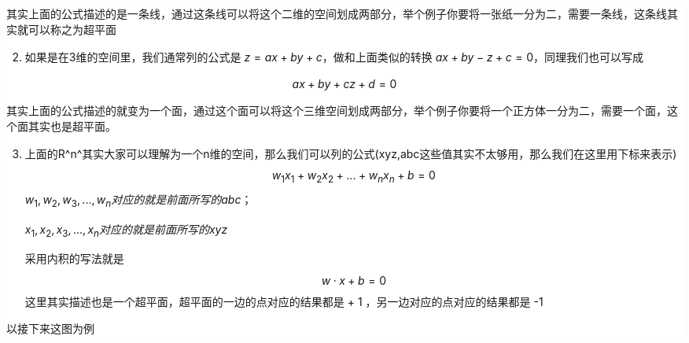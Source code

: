 其实上面的公式描述的是一条线，通过这条线可以将这个二维的空间划成两部分，举个例子你要将一张纸一分为二，需要一条线，这条线其实就可以称之为超平面

2. 如果是在3维的空间里，我们通常列的公式是 $z = ax + by + c$，做和上面类似的转换 $ax + by - z + c = 0$，同理我们也可以写成

$$
ax+by+cz + d = 0
$$

其实上面的公式描述的就变为一个面，通过这个面可以将这个三维空间划成两部分，举个例子你要将一个正方体一分为二，需要一个面，这个面其实也是超平面。

3. 上面的R^n^其实大家可以理解为一个n维的空间，那么我们可以列的公式(xyz,abc这些值其实不太够用，那么我们在这里用下标来表示)
   $$
   w_1x_1+w_2x_2+...+w_nx_n + b = 0
   $$
   $w_1,w_2,w_3,...,w_n对应的就是前面所写的abc$；
   
   $x_1,x_2,x_3,...,x_n对应的就是前面所写的xyz$
   
   采用内积的写法就是
   $$
   w·x + b = 0
   $$
   这里其实描述也是一个超平面，超平面的一边的点对应的结果都是 + 1 ，另一边对应的点对应的结果都是 -1 



以接下来这图为例

<center>